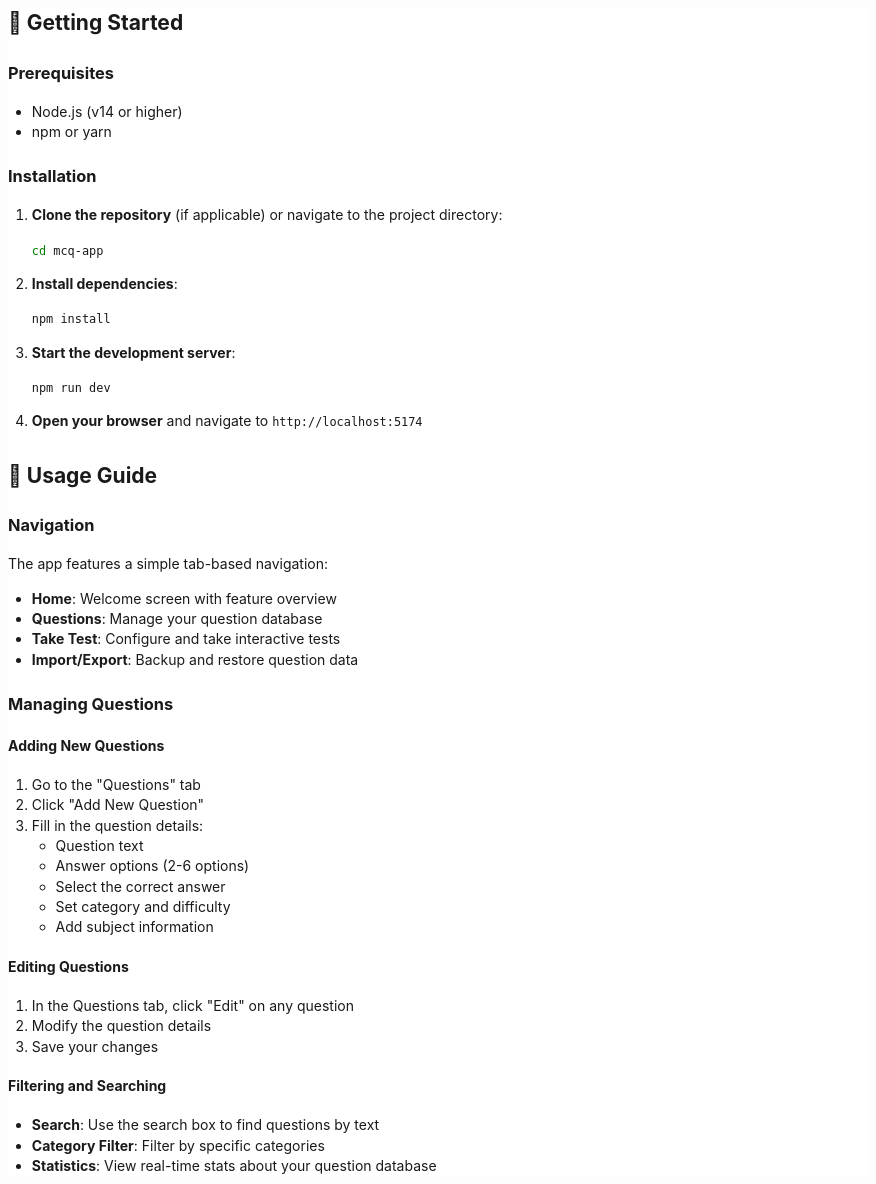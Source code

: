 ## 🚀 Getting Started

### Prerequisites
- Node.js (v14 or higher)
- npm or yarn

### Installation

1. **Clone the repository** (if applicable) or navigate to the project directory:
   ```bash
   cd mcq-app
   ```

2. **Install dependencies**:
   ```bash
   npm install
   ```

3. **Start the development server**:
   ```bash
   npm run dev
   ```

4. **Open your browser** and navigate to `http://localhost:5174`

## 📖 Usage Guide

### Navigation
The app features a simple tab-based navigation:
- **Home**: Welcome screen with feature overview
- **Questions**: Manage your question database
- **Take Test**: Configure and take interactive tests
- **Import/Export**: Backup and restore question data

### Managing Questions

#### Adding New Questions
1. Go to the "Questions" tab
2. Click "Add New Question"
3. Fill in the question details:
   - Question text
   - Answer options (2-6 options)
   - Select the correct answer
   - Set category and difficulty
   - Add subject information

#### Editing Questions
1. In the Questions tab, click "Edit" on any question
2. Modify the question details
3. Save your changes

#### Filtering and Searching
- **Search**: Use the search box to find questions by text
- **Category Filter**: Filter by specific categories
- **Statistics**: View real-time stats about your question database
